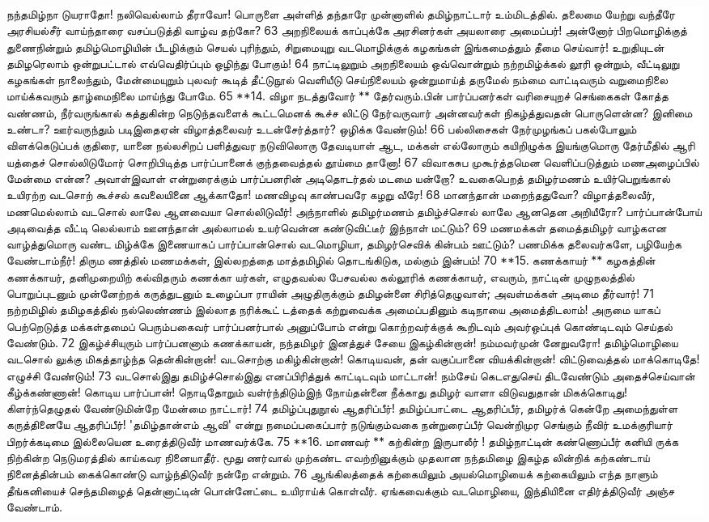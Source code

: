 நந்தமிழ்நா டுயராதோ! நலிவெல்லாம் தீராவோ! பொருளை அள்ளித்
தந்தாரே முன்னாளில் தமிழ்நாட்டார் உம்மிடத்தில். தலைமை யேற்று
வந்தீரே அரசியல்சீர் வாய்ந்தாரை வசப்படுத்தி வாழ்வ தற்கோ? 63
அறநிலையக் காப்புக்கே அரசினர்கள் அயலாரை அமைப்பர்! அன்னோர்
பிறமொழிக்குத் துணைநின்றும் தமிழ்மொழியின் பீடழிக்கும் செயல் புரிந்தும்,
சிறுமையுறு வடமொழிக்குக் கழகங்கள் இங்கமைத்தும் தீமை செய்வார்!
உறுதியுடன் தமிழரெலாம் ஒன்றுபட்டால் எவ்வெதிர்ப்பும் ஒழிந்து போகும்! 64
நாட்டிலுறும் அறநிலையம் ஒவ்வொன்றும் நற்றமிழ்க்கல் லூரி ஒன்றும்,
வீட்டிலுறு கழகங்கள் நாலைந்தும், மேன்மையுறும் புலவர் கூடித்
தீட்டுநூல் வெளியீடு செய்நிலையம் ஒன்றுமாய்த் தருமேல் நம்மை
வாட்டிவரும் வறுமைநிலை மாய்க்கவரும் தாழ்மைநிலை மாய்ந்து போமே. 65
**14. விழா நடத்துவோர்
**
தேர்வரும்.பின் பார்ப்பனர்கள் வரிசையுறச் செங்கைகள் கோத்த வண்ணம்,
நீர்வருங்கால் கத்துகின்ற நெடுந்தவளைக் கூட்டமெனக் கூச்ச லிட்டு
நேர்வருவார் அன்னவர்கள் நிகழ்த்துவதன் பொருளென்ன? இனிமை உண்டா?
ஊர்வருந்தும் படிஇதைஏன் விழாத்தலைவர் உடன்சேர்த்தார்? ஒழிக்க வேண்டும்! 66
பல்லிசைகள் நேர்முழங்கப் பகல்போலும் விளக்கெடுப்பக் குதிரை, யானை
நல்லசிறப் பளித்துவர நடுவிலொரு தேவடியாள் ஆட, மக்கள்
எல்லோரும் கயிறிழுக்க இயங்குமொரு தேர்மீதில் ஆரி யத்தைச்
சொல்லிடுமோர் சொறிபிடித்த பார்ப்பானைக் குந்தவைத்தல் தூய்மை தானோ! 67
விவாகசுப முகூர்த்தமென வெளிப்படுத்தும் மணஅழைப்பில் மேன்மை என்ன?
அவாள்இவாள் என்றுரைக்கும் பார்ப்பனரின் அடிதொடர்தல் மடமை யன்றோ?
உவகைபெறத் தமிழர்மணம் உயிர்பெறுங்கால் உயிரற்ற வடசொற் கூச்சல்
கவலையினை ஆக்காதோ! மணவிழவு காண்பவரே கழறு வீரே! 68
மானந்தான் மறைந்ததுவோ? விழாத்தலைவீர், மணமெல்லாம் வடசொல் லாலே
ஆனவையா சொல்லிடுவீர்! அந்நாளில் தமிழர்மணம் தமிழ்ச்சொல் லாலே
ஆனதென அறியீரோ? பார்ப்பான்போய் அடிவைத்த வீட்டி லெல்லாம்
ஊனந்தான் அல்லாமல் உயர்வென்ன கண்டுவிட்டீர் இந்நாள் மட்டும்? 69
மணமக்கள் தமைத்தமிழர் வாழ்கஎன வாழ்த்துமொரு வண்ட மிழ்க்கே
இணையாகப் பார்ப்பான்சொல் வடமொழியா, தமிழர்செவிக் கின்பம் ஊட்டும்?
பணமிக்க தலைவர்களே, பழியேற்க வேண்டாம்நீர்! திரும ணத்தில்
மணமக்கள், இல்லறத்தை மாத்தமிழில் தொடங்கிடுக, மல்கும் இன்பம்! 70
**15. கணக்காயர்
**
கழகத்தின் கணக்காயர், தனிமுறையிற் கல்விதரும் கணக்கா யர்கள்,
எழுதவல்ல பேசவல்ல கல்லூரிக் கணக்காயர், எவரும், நாட்டின்
முழுநலத்தில் பொறுப்புடனும் முன்னேற்றக் கருத்துடனும் உழைப்பா ராயின்
அழுதிருக்கும் தமிழன்னை சிரித்தெழுவாள்; அவள்மக்கள் அடிமை தீர்வார்! 71
நற்றமிழில் தமிழகத்தில் நல்லெண்ணம் இல்லாத நரிக்கூட் டத்தைக்
கற்றுவைக்க அமைப்பதினும் கடிநாயை அமைத்திடலாம்! அருமை யாகப்
பெற்றெடுத்த மக்கள்தமைப் பெரும்பகைவர் பார்ப்பனர்பால் அனுப்போம் என்று
கொற்றவர்க்குக் கூறிடவும் அவர்ஒப்புக் கொண்டிடவும் செய்தல் வேண்டும். 72
இகழ்ச்சியுரும் பார்ப்பனனாம் கணக்காயன், நந்தமிழர் இனத்துச் சேயை
இகழ்கின்றான்! நம்மவர்முன் னேறுவரோ! தமிழ்மொழியை வடசொல் லுக்கு
மிகத்தாழ்ந்த தென்கின்றான்! வடசொற்கு மகிழ்கின்றான்! கொடியவன், தன்
வகுப்பானை வியக்கின்றான்! விட்டுவைத்தல் மாக்கொடிதே! எழுச்சி வேண்டும்! 73
வடசொல்இது தமிழ்ச்சொல்இது எனப்பிரித்துக் காட்டிடவும் மாட்டான்! நம்சேய்
கெடஎதுசெய் திடவேண்டும் அதைச்செய்வான் கீழ்க்கண்ணான்! கொடிய பார்ப்பான்!
நொடிதோறும் வள்ர்ந்திடும்இந் நோய்தன்னை நீக்காது தமிழர் வாளா
விடுவதுதான் மிகக்கொடிது! கிளர்ந்தெழுதல் வேண்டுமின்றே மேன்மை நாட்டார்! 74
தமிழ்ப்புதுநூல் ஆதரிப்பீர்! தமிழ்ப்பாட்டை ஆதரிப்பீர், தமிழர்க் கென்றே
அமைந்துள்ள கருத்தினையே ஆதரிப்பீர்! 'தமிழ்தான்எம் ஆவி' என்று
நமைப்பகைப்பார் நடுங்கும்வகை நன்றுரைப்பீர் வென்றிமுர செங்கும் நீவிர்
உமக்குரியார் பிறர்க்கடிமை இல்லையென உரைத்திடுவீர் மாணவர்க்கே. 75
**16. மாணவர்
**
கற்கின்ற இருபாலீர் ! தமிழ்நாட்டின் கண்ணொப்பீர் கனியி ருக்க
நிற்கின்ற நெடுமரத்தில் காய்கவர நினையாதீர். மூது ணர்வால்
முற்கண்ட எவற்றினுக்கும் முதலான நந்தமிழை இகழ்த லின்றிக்
கற்கண்டாய் நினைத்தின்பம் கைக்கொண்டு வாழ்ந்திடுவீர் நன்றே என்றும். 76
ஆங்கிலத்தைக் கற்கையிலும் அயல்மொழியைக் கற்கையிலும் எந்த நாளும்
தீங்கனியைச் செந்தமிழைத் தென்னாட்டின் பொன்னேட்டை உயிராய்க் கொள்வீர்.
ஏங்கவைக்கும் வடமொழியை, இந்தியினை எதிர்த்திடுவீர் அஞ்ச வேண்டாம்.